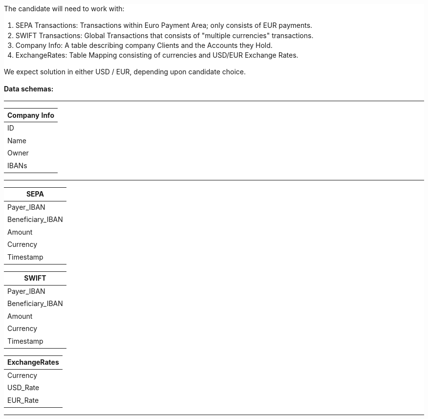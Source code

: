The candidate will need to work with:

1. SEPA Transactions: Transactions within Euro Payment Area; only consists of EUR payments.
2. SWIFT Transactions: Global Transactions that consists of "multiple currencies" transactions.
3. Company Info: A table describing company Clients and the Accounts they Hold.
4. ExchangeRates: Table Mapping consisting of currencies and USD/EUR Exchange Rates.

We expect solution in either USD / EUR, depending upon candidate choice.

**Data schemas:**

---
| **Company Info** |
|------------------|
| ID               |
| Name             |
| Owner            |
| IBANs            |

---
| **SEPA**         |
|------------------|
| Payer_IBAN       |
| Beneficiary_IBAN |
| Amount           |
| Currency         |
| Timestamp        |

| **SWIFT**         |
|------------------|
| Payer_IBAN       |
| Beneficiary_IBAN |
| Amount           |
| Currency         |
| Timestamp        |


| **ExchangeRates** |
|-------------------|
| Currency          |
| USD_Rate          |
| EUR_Rate          |
---
